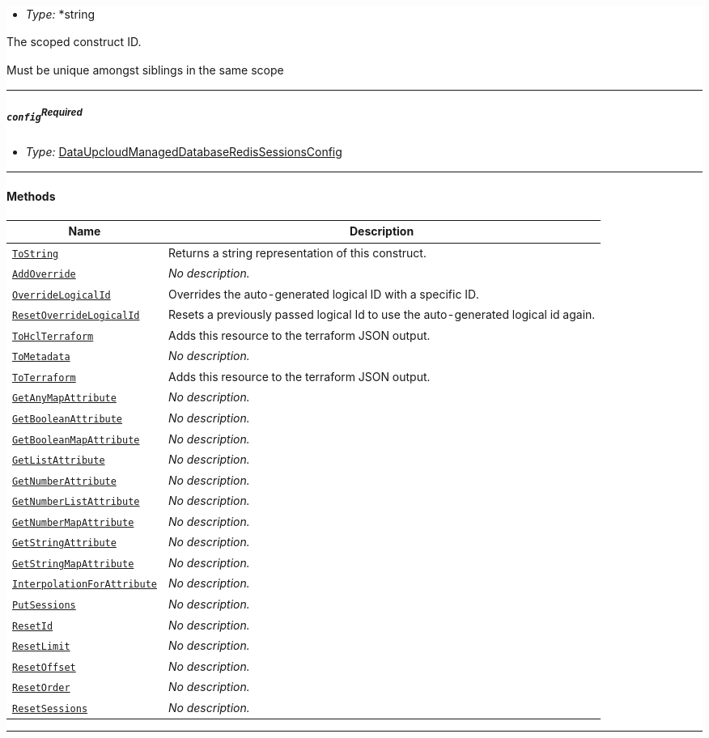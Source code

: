 - *Type:* *string

The scoped construct ID.

Must be unique amongst siblings in the same scope

---

##### `config`<sup>Required</sup> <a name="config" id="@cdktf/provider-upcloud.dataUpcloudManagedDatabaseRedisSessions.DataUpcloudManagedDatabaseRedisSessions.Initializer.parameter.config"></a>

- *Type:* <a href="#@cdktf/provider-upcloud.dataUpcloudManagedDatabaseRedisSessions.DataUpcloudManagedDatabaseRedisSessionsConfig">DataUpcloudManagedDatabaseRedisSessionsConfig</a>

---

#### Methods <a name="Methods" id="Methods"></a>

| **Name** | **Description** |
| --- | --- |
| <code><a href="#@cdktf/provider-upcloud.dataUpcloudManagedDatabaseRedisSessions.DataUpcloudManagedDatabaseRedisSessions.toString">ToString</a></code> | Returns a string representation of this construct. |
| <code><a href="#@cdktf/provider-upcloud.dataUpcloudManagedDatabaseRedisSessions.DataUpcloudManagedDatabaseRedisSessions.addOverride">AddOverride</a></code> | *No description.* |
| <code><a href="#@cdktf/provider-upcloud.dataUpcloudManagedDatabaseRedisSessions.DataUpcloudManagedDatabaseRedisSessions.overrideLogicalId">OverrideLogicalId</a></code> | Overrides the auto-generated logical ID with a specific ID. |
| <code><a href="#@cdktf/provider-upcloud.dataUpcloudManagedDatabaseRedisSessions.DataUpcloudManagedDatabaseRedisSessions.resetOverrideLogicalId">ResetOverrideLogicalId</a></code> | Resets a previously passed logical Id to use the auto-generated logical id again. |
| <code><a href="#@cdktf/provider-upcloud.dataUpcloudManagedDatabaseRedisSessions.DataUpcloudManagedDatabaseRedisSessions.toHclTerraform">ToHclTerraform</a></code> | Adds this resource to the terraform JSON output. |
| <code><a href="#@cdktf/provider-upcloud.dataUpcloudManagedDatabaseRedisSessions.DataUpcloudManagedDatabaseRedisSessions.toMetadata">ToMetadata</a></code> | *No description.* |
| <code><a href="#@cdktf/provider-upcloud.dataUpcloudManagedDatabaseRedisSessions.DataUpcloudManagedDatabaseRedisSessions.toTerraform">ToTerraform</a></code> | Adds this resource to the terraform JSON output. |
| <code><a href="#@cdktf/provider-upcloud.dataUpcloudManagedDatabaseRedisSessions.DataUpcloudManagedDatabaseRedisSessions.getAnyMapAttribute">GetAnyMapAttribute</a></code> | *No description.* |
| <code><a href="#@cdktf/provider-upcloud.dataUpcloudManagedDatabaseRedisSessions.DataUpcloudManagedDatabaseRedisSessions.getBooleanAttribute">GetBooleanAttribute</a></code> | *No description.* |
| <code><a href="#@cdktf/provider-upcloud.dataUpcloudManagedDatabaseRedisSessions.DataUpcloudManagedDatabaseRedisSessions.getBooleanMapAttribute">GetBooleanMapAttribute</a></code> | *No description.* |
| <code><a href="#@cdktf/provider-upcloud.dataUpcloudManagedDatabaseRedisSessions.DataUpcloudManagedDatabaseRedisSessions.getListAttribute">GetListAttribute</a></code> | *No description.* |
| <code><a href="#@cdktf/provider-upcloud.dataUpcloudManagedDatabaseRedisSessions.DataUpcloudManagedDatabaseRedisSessions.getNumberAttribute">GetNumberAttribute</a></code> | *No description.* |
| <code><a href="#@cdktf/provider-upcloud.dataUpcloudManagedDatabaseRedisSessions.DataUpcloudManagedDatabaseRedisSessions.getNumberListAttribute">GetNumberListAttribute</a></code> | *No description.* |
| <code><a href="#@cdktf/provider-upcloud.dataUpcloudManagedDatabaseRedisSessions.DataUpcloudManagedDatabaseRedisSessions.getNumberMapAttribute">GetNumberMapAttribute</a></code> | *No description.* |
| <code><a href="#@cdktf/provider-upcloud.dataUpcloudManagedDatabaseRedisSessions.DataUpcloudManagedDatabaseRedisSessions.getStringAttribute">GetStringAttribute</a></code> | *No description.* |
| <code><a href="#@cdktf/provider-upcloud.dataUpcloudManagedDatabaseRedisSessions.DataUpcloudManagedDatabaseRedisSessions.getStringMapAttribute">GetStringMapAttribute</a></code> | *No description.* |
| <code><a href="#@cdktf/provider-upcloud.dataUpcloudManagedDatabaseRedisSessions.DataUpcloudManagedDatabaseRedisSessions.interpolationForAttribute">InterpolationForAttribute</a></code> | *No description.* |
| <code><a href="#@cdktf/provider-upcloud.dataUpcloudManagedDatabaseRedisSessions.DataUpcloudManagedDatabaseRedisSessions.putSessions">PutSessions</a></code> | *No description.* |
| <code><a href="#@cdktf/provider-upcloud.dataUpcloudManagedDatabaseRedisSessions.DataUpcloudManagedDatabaseRedisSessions.resetId">ResetId</a></code> | *No description.* |
| <code><a href="#@cdktf/provider-upcloud.dataUpcloudManagedDatabaseRedisSessions.DataUpcloudManagedDatabaseRedisSessions.resetLimit">ResetLimit</a></code> | *No description.* |
| <code><a href="#@cdktf/provider-upcloud.dataUpcloudManagedDatabaseRedisSessions.DataUpcloudManagedDatabaseRedisSessions.resetOffset">ResetOffset</a></code> | *No description.* |
| <code><a href="#@cdktf/provider-upcloud.dataUpcloudManagedDatabaseRedisSessions.DataUpcloudManagedDatabaseRedisSessions.resetOrder">ResetOrder</a></code> | *No description.* |
| <code><a href="#@cdktf/provider-upcloud.dataUpcloudManagedDatabaseRedisSessions.DataUpcloudManagedDatabaseRedisSessions.resetSessions">ResetSessions</a></code> | *No description.* |

---